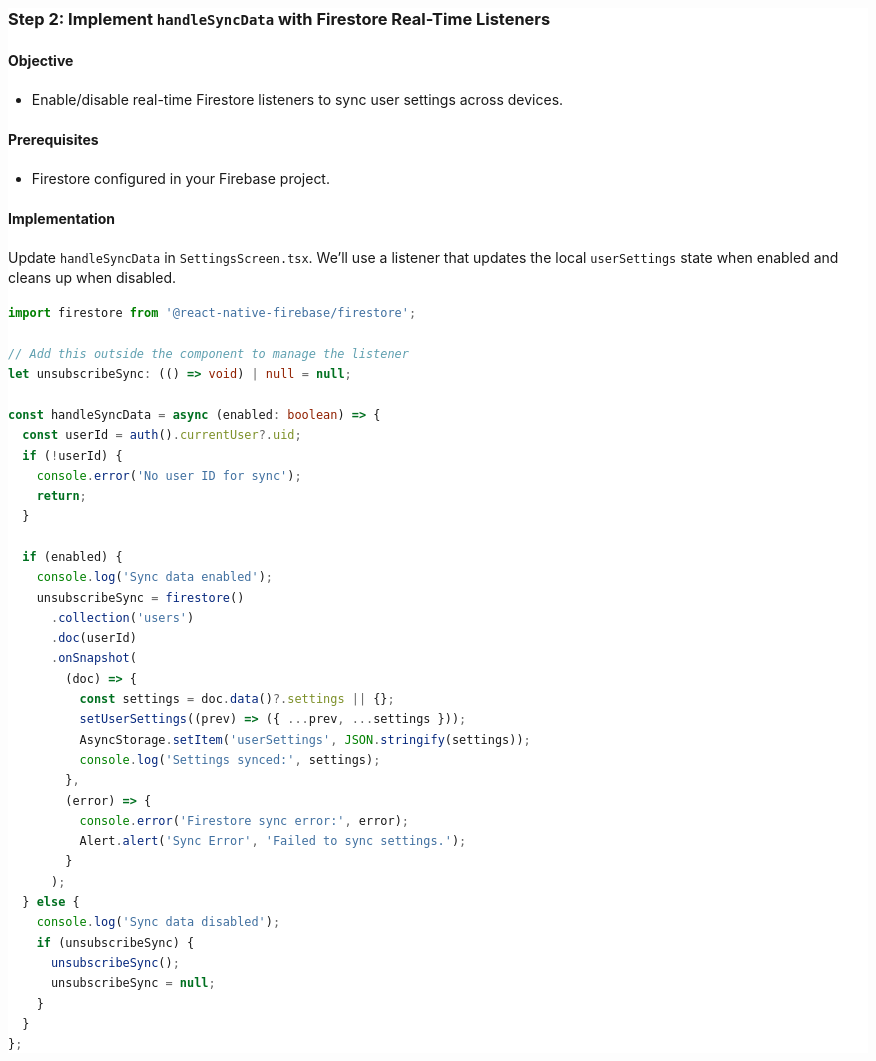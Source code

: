 
### Step 2: Implement `handleSyncData` with Firestore Real-Time Listeners

#### Objective

- Enable/disable real-time Firestore listeners to sync user settings across devices.

#### Prerequisites

- Firestore configured in your Firebase project.

#### Implementation

Update `handleSyncData` in `SettingsScreen.tsx`. We’ll use a listener that updates the local `userSettings` state when enabled and cleans up when disabled.

```typescript
import firestore from '@react-native-firebase/firestore';

// Add this outside the component to manage the listener
let unsubscribeSync: (() => void) | null = null;

const handleSyncData = async (enabled: boolean) => {
  const userId = auth().currentUser?.uid;
  if (!userId) {
    console.error('No user ID for sync');
    return;
  }

  if (enabled) {
    console.log('Sync data enabled');
    unsubscribeSync = firestore()
      .collection('users')
      .doc(userId)
      .onSnapshot(
        (doc) => {
          const settings = doc.data()?.settings || {};
          setUserSettings((prev) => ({ ...prev, ...settings }));
          AsyncStorage.setItem('userSettings', JSON.stringify(settings));
          console.log('Settings synced:', settings);
        },
        (error) => {
          console.error('Firestore sync error:', error);
          Alert.alert('Sync Error', 'Failed to sync settings.');
        }
      );
  } else {
    console.log('Sync data disabled');
    if (unsubscribeSync) {
      unsubscribeSync();
      unsubscribeSync = null;
    }
  }
};
```
